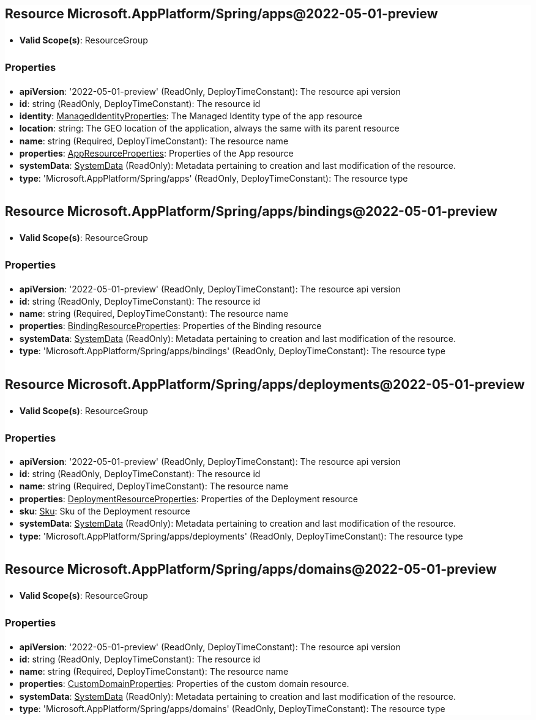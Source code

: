 ## Resource Microsoft.AppPlatform/Spring/apps@2022-05-01-preview
* **Valid Scope(s)**: ResourceGroup
### Properties
* **apiVersion**: '2022-05-01-preview' (ReadOnly, DeployTimeConstant): The resource api version
* **id**: string (ReadOnly, DeployTimeConstant): The resource id
* **identity**: [ManagedIdentityProperties](#managedidentityproperties): The Managed Identity type of the app resource
* **location**: string: The GEO location of the application, always the same with its parent resource
* **name**: string (Required, DeployTimeConstant): The resource name
* **properties**: [AppResourceProperties](#appresourceproperties): Properties of the App resource
* **systemData**: [SystemData](#systemdata) (ReadOnly): Metadata pertaining to creation and last modification of the resource.
* **type**: 'Microsoft.AppPlatform/Spring/apps' (ReadOnly, DeployTimeConstant): The resource type

## Resource Microsoft.AppPlatform/Spring/apps/bindings@2022-05-01-preview
* **Valid Scope(s)**: ResourceGroup
### Properties
* **apiVersion**: '2022-05-01-preview' (ReadOnly, DeployTimeConstant): The resource api version
* **id**: string (ReadOnly, DeployTimeConstant): The resource id
* **name**: string (Required, DeployTimeConstant): The resource name
* **properties**: [BindingResourceProperties](#bindingresourceproperties): Properties of the Binding resource
* **systemData**: [SystemData](#systemdata) (ReadOnly): Metadata pertaining to creation and last modification of the resource.
* **type**: 'Microsoft.AppPlatform/Spring/apps/bindings' (ReadOnly, DeployTimeConstant): The resource type

## Resource Microsoft.AppPlatform/Spring/apps/deployments@2022-05-01-preview
* **Valid Scope(s)**: ResourceGroup
### Properties
* **apiVersion**: '2022-05-01-preview' (ReadOnly, DeployTimeConstant): The resource api version
* **id**: string (ReadOnly, DeployTimeConstant): The resource id
* **name**: string (Required, DeployTimeConstant): The resource name
* **properties**: [DeploymentResourceProperties](#deploymentresourceproperties): Properties of the Deployment resource
* **sku**: [Sku](#sku): Sku of the Deployment resource
* **systemData**: [SystemData](#systemdata) (ReadOnly): Metadata pertaining to creation and last modification of the resource.
* **type**: 'Microsoft.AppPlatform/Spring/apps/deployments' (ReadOnly, DeployTimeConstant): The resource type

## Resource Microsoft.AppPlatform/Spring/apps/domains@2022-05-01-preview
* **Valid Scope(s)**: ResourceGroup
### Properties
* **apiVersion**: '2022-05-01-preview' (ReadOnly, DeployTimeConstant): The resource api version
* **id**: string (ReadOnly, DeployTimeConstant): The resource id
* **name**: string (Required, DeployTimeConstant): The resource name
* **properties**: [CustomDomainProperties](#customdomainproperties): Properties of the custom domain resource.
* **systemData**: [SystemData](#systemdata) (ReadOnly): Metadata pertaining to creation and last modification of the resource.
* **type**: 'Microsoft.AppPlatform/Spring/apps/domains' (ReadOnly, DeployTimeConstant): The resource type